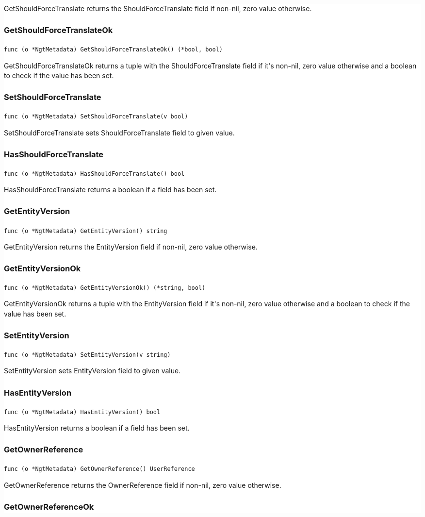 GetShouldForceTranslate returns the ShouldForceTranslate field if non-nil, zero value otherwise.

### GetShouldForceTranslateOk

`func (o *NgtMetadata) GetShouldForceTranslateOk() (*bool, bool)`

GetShouldForceTranslateOk returns a tuple with the ShouldForceTranslate field if it's non-nil, zero value otherwise
and a boolean to check if the value has been set.

### SetShouldForceTranslate

`func (o *NgtMetadata) SetShouldForceTranslate(v bool)`

SetShouldForceTranslate sets ShouldForceTranslate field to given value.

### HasShouldForceTranslate

`func (o *NgtMetadata) HasShouldForceTranslate() bool`

HasShouldForceTranslate returns a boolean if a field has been set.

### GetEntityVersion

`func (o *NgtMetadata) GetEntityVersion() string`

GetEntityVersion returns the EntityVersion field if non-nil, zero value otherwise.

### GetEntityVersionOk

`func (o *NgtMetadata) GetEntityVersionOk() (*string, bool)`

GetEntityVersionOk returns a tuple with the EntityVersion field if it's non-nil, zero value otherwise
and a boolean to check if the value has been set.

### SetEntityVersion

`func (o *NgtMetadata) SetEntityVersion(v string)`

SetEntityVersion sets EntityVersion field to given value.

### HasEntityVersion

`func (o *NgtMetadata) HasEntityVersion() bool`

HasEntityVersion returns a boolean if a field has been set.

### GetOwnerReference

`func (o *NgtMetadata) GetOwnerReference() UserReference`

GetOwnerReference returns the OwnerReference field if non-nil, zero value otherwise.

### GetOwnerReferenceOk
